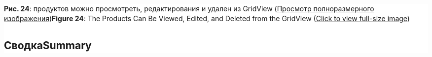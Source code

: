 <span data-ttu-id="d1624-336">**Рис. 24**: продуктов можно просмотреть, редактирования и удален из GridView ([Просмотр полноразмерного изображения](creating-new-stored-procedures-for-the-typed-dataset-s-tableadapters-vb/_static/image58.png))</span><span class="sxs-lookup"><span data-stu-id="d1624-336">**Figure 24**: The Products Can Be Viewed, Edited, and Deleted from the GridView ([Click to view full-size image](creating-new-stored-procedures-for-the-typed-dataset-s-tableadapters-vb/_static/image58.png))</span></span>


## <a name="summary"></a><span data-ttu-id="d1624-337">Сводка</span><span class="sxs-lookup"><span data-stu-id="d1624-337">Summary</span></span>


